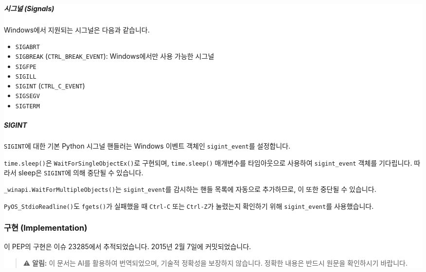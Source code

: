 ##### 시그널 (Signals)

Windows에서 지원되는 시그널은 다음과 같습니다.

*   `SIGABRT`
*   `SIGBREAK` (`CTRL_BREAK_EVENT`): Windows에서만 사용 가능한 시그널
*   `SIGFPE`
*   `SIGILL`
*   `SIGINT` (`CTRL_C_EVENT`)
*   `SIGSEGV`
*   `SIGTERM`

##### SIGINT

`SIGINT`에 대한 기본 Python 시그널 핸들러는 Windows 이벤트 객체인 `sigint_event`를 설정합니다.

`time.sleep()`은 `WaitForSingleObjectEx()`로 구현되며, `time.sleep()` 매개변수를 타임아웃으로 사용하여 `sigint_event` 객체를 기다립니다. 따라서 sleep은 `SIGINT`에 의해 중단될 수 있습니다.

`_winapi.WaitForMultipleObjects()`는 `sigint_event`를 감시하는 핸들 목록에 자동으로 추가하므로, 이 또한 중단될 수 있습니다.

`PyOS_StdioReadline()`도 `fgets()`가 실패했을 때 `Ctrl-C` 또는 `Ctrl-Z`가 눌렸는지 확인하기 위해 `sigint_event`를 사용했습니다.

### 구현 (Implementation)

이 PEP의 구현은 이슈 23285에서 추적되었습니다. 2015년 2월 7일에 커밋되었습니다.

> ⚠️ **알림:** 이 문서는 AI를 활용하여 번역되었으며, 기술적 정확성을 보장하지 않습니다. 정확한 내용은 반드시 원문을 확인하시기 바랍니다.